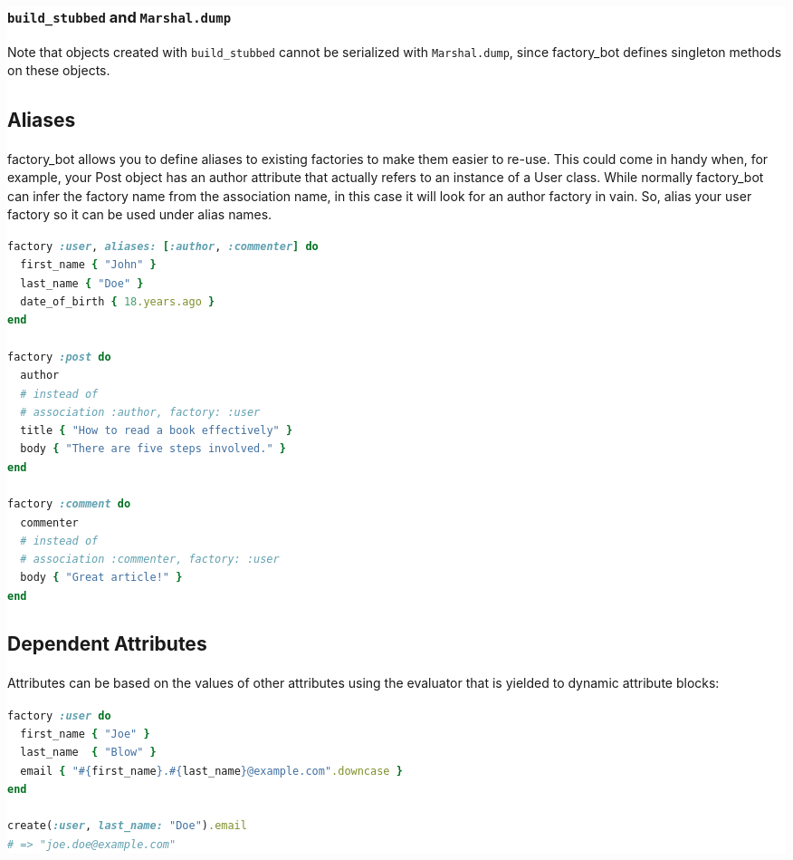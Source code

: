 ### `build_stubbed` and `Marshal.dump`

Note that objects created with `build_stubbed` cannot be serialized with
`Marshal.dump`, since factory\_bot defines singleton methods on these objects.

Aliases
-------

factory\_bot allows you to define aliases to existing factories to make them
easier to re-use. This could come in handy when, for example, your Post object
has an author attribute that actually refers to an instance of a User class.
While normally factory\_bot can infer the factory name from the association name,
in this case it will look for an author factory in vain. So, alias your user
factory so it can be used under alias names.

```ruby
factory :user, aliases: [:author, :commenter] do
  first_name { "John" }
  last_name { "Doe" }
  date_of_birth { 18.years.ago }
end

factory :post do
  author
  # instead of
  # association :author, factory: :user
  title { "How to read a book effectively" }
  body { "There are five steps involved." }
end

factory :comment do
  commenter
  # instead of
  # association :commenter, factory: :user
  body { "Great article!" }
end
```

Dependent Attributes
--------------------

Attributes can be based on the values of other attributes using the evaluator
that is yielded to dynamic attribute blocks:

```ruby
factory :user do
  first_name { "Joe" }
  last_name  { "Blow" }
  email { "#{first_name}.#{last_name}@example.com".downcase }
end

create(:user, last_name: "Doe").email
# => "joe.doe@example.com"
```
